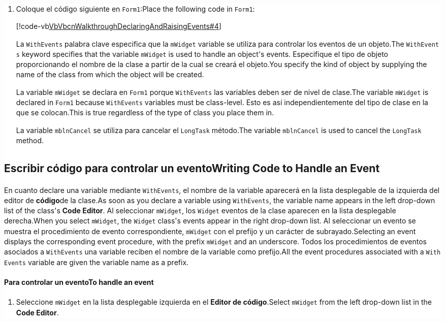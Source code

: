 1. <span data-ttu-id="29a9f-110">Coloque el código siguiente en `Form1`:</span><span class="sxs-lookup"><span data-stu-id="29a9f-110">Place the following code in `Form1`:</span></span>  
  
     [!code-vb[VbVbcnWalkthroughDeclaringAndRaisingEvents#4](~/samples/snippets/visualbasic/VS_Snippets_VBCSharp/VbVbcnWalkthroughDeclaringAndRaisingEvents/VB/Form1.vb#4)]  
  
     <span data-ttu-id="29a9f-111">La `WithEvents` palabra clave especifica que la `mWidget` variable se utiliza para controlar los eventos de un objeto.</span><span class="sxs-lookup"><span data-stu-id="29a9f-111">The `WithEvents` keyword specifies that the variable `mWidget` is used to handle an object's events.</span></span> <span data-ttu-id="29a9f-112">Especifique el tipo de objeto proporcionando el nombre de la clase a partir de la cual se creará el objeto.</span><span class="sxs-lookup"><span data-stu-id="29a9f-112">You specify the kind of object by supplying the name of the class from which the object will be created.</span></span>  
  
     <span data-ttu-id="29a9f-113">La variable `mWidget` se declara en `Form1` porque `WithEvents` las variables deben ser de nivel de clase.</span><span class="sxs-lookup"><span data-stu-id="29a9f-113">The variable `mWidget` is declared in `Form1` because `WithEvents` variables must be class-level.</span></span> <span data-ttu-id="29a9f-114">Esto es así independientemente del tipo de clase en la que se colocan.</span><span class="sxs-lookup"><span data-stu-id="29a9f-114">This is true regardless of the type of class you place them in.</span></span>  
  
     <span data-ttu-id="29a9f-115">La variable `mblnCancel` se utiliza para cancelar el `LongTask` método.</span><span class="sxs-lookup"><span data-stu-id="29a9f-115">The variable `mblnCancel` is used to cancel the `LongTask` method.</span></span>  
  
## <a name="writing-code-to-handle-an-event"></a><span data-ttu-id="29a9f-116">Escribir código para controlar un evento</span><span class="sxs-lookup"><span data-stu-id="29a9f-116">Writing Code to Handle an Event</span></span>  
 <span data-ttu-id="29a9f-117">En cuanto declare una variable mediante `WithEvents`, el nombre de la variable aparecerá en la lista desplegable de la izquierda del editor de **código**de la clase.</span><span class="sxs-lookup"><span data-stu-id="29a9f-117">As soon as you declare a variable using `WithEvents`, the variable name appears in the left drop-down list of the class's **Code Editor**.</span></span> <span data-ttu-id="29a9f-118">Al seleccionar `mWidget`, los `Widget` eventos de la clase aparecen en la lista desplegable derecha.</span><span class="sxs-lookup"><span data-stu-id="29a9f-118">When you select `mWidget`, the `Widget` class's events appear in the right drop-down list.</span></span> <span data-ttu-id="29a9f-119">Al seleccionar un evento se muestra el procedimiento de evento correspondiente, `mWidget` con el prefijo y un carácter de subrayado.</span><span class="sxs-lookup"><span data-stu-id="29a9f-119">Selecting an event displays the corresponding event procedure, with the prefix `mWidget` and an underscore.</span></span> <span data-ttu-id="29a9f-120">Todos los procedimientos de eventos asociados a `WithEvents` una variable reciben el nombre de la variable como prefijo.</span><span class="sxs-lookup"><span data-stu-id="29a9f-120">All the event procedures associated with a `WithEvents` variable are given the variable name as a prefix.</span></span>  
  
#### <a name="to-handle-an-event"></a><span data-ttu-id="29a9f-121">Para controlar un evento</span><span class="sxs-lookup"><span data-stu-id="29a9f-121">To handle an event</span></span>  
  
1. <span data-ttu-id="29a9f-122">Seleccione `mWidget` en la lista desplegable izquierda en el **Editor de código**.</span><span class="sxs-lookup"><span data-stu-id="29a9f-122">Select `mWidget` from the left drop-down list in the **Code Editor**.</span></span>  
  